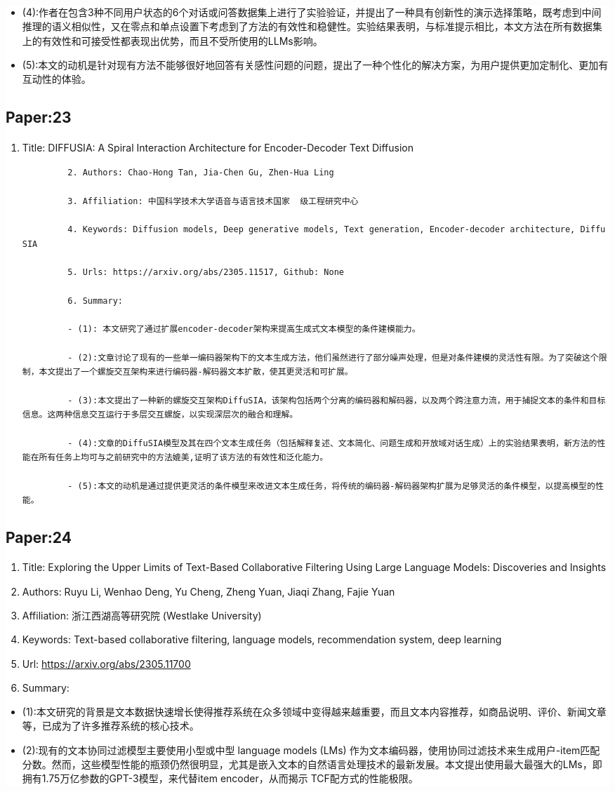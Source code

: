- (4):作者在包含3种不同用户状态的6个对话或问答数据集上进行了实验验证，并提出了一种具有创新性的演示选择策略，既考虑到中间推理的语义相似性，又在零点和单点设置下考虑到了方法的有效性和稳健性。实验结果表明，与标准提示相比，本文方法在所有数据集上的有效性和可接受性都表现出优势，而且不受所使用的LLMs影响。

- (5):本文的动机是针对现有方法不能够很好地回答有关感性问题的问题，提出了一种个性化的解决方案，为用户提供更加定制化、更加有互动性的体验。




 ## Paper:23




1. Title: DIFFUSIA: A Spiral Interaction Architecture for Encoder-Decoder Text Diffusion

                2. Authors: Chao-Hong Tan, Jia-Chen Gu, Zhen-Hua Ling

                3. Affiliation: 中国科学技术大学语音与语言技术国家  级工程研究中心

                4. Keywords: Diffusion models, Deep generative models, Text generation, Encoder-decoder architecture, DiffuSIA

                5. Urls: https://arxiv.org/abs/2305.11517, Github: None

                6. Summary:

                - (1): 本文研究了通过扩展encoder-decoder架构来提高生成式文本模型的条件建模能力。

                - (2):文章讨论了现有的一些单一编码器架构下的文本生成方法，他们虽然进行了部分噪声处理，但是对条件建模的灵活性有限。为了突破这个限制，本文提出了一个螺旋交互架构来进行编码器-解码器文本扩散，使其更灵活和可扩展。

                - (3):本文提出了一种新的螺旋交互架构DiffuSIA，该架构包括两个分离的编码器和解码器，以及两个跨注意力流，用于捕捉文本的条件和目标信息。这两种信息交互运行于多层交互螺旋，以实现深层次的融合和理解。

                - (4):文章的DiffuSIA模型及其在四个文本生成任务（包括解释复述、文本简化、问题生成和开放域对话生成）上的实验结果表明，新方法的性能在所有任务上均可与之前研究中的方法媲美,证明了该方法的有效性和泛化能力。

                - (5):本文的动机是通过提供更灵活的条件模型来改进文本生成任务，将传统的编码器-解码器架构扩展为足够灵活的条件模型，以提高模型的性能。




 ## Paper:24




1. Title: Exploring the Upper Limits of Text-Based Collaborative Filtering Using Large Language Models: Discoveries and Insights

2. Authors: Ruyu Li, Wenhao Deng, Yu Cheng, Zheng Yuan, Jiaqi Zhang, Fajie Yuan

3. Affiliation: 浙江西湖高等研究院 (Westlake University)

4. Keywords: Text-based collaborative filtering, language models, recommendation system, deep learning

5. Url: https://arxiv.org/abs/2305.11700

6. Summary:

- (1):本文研究的背景是文本数据快速增长使得推荐系统在众多领域中变得越来越重要，而且文本内容推荐，如商品说明、评价、新闻文章等，已成为了许多推荐系统的核心技术。

- (2):现有的文本协同过滤模型主要使用小型或中型 language models (LMs) 作为文本编码器，使用协同过滤技术来生成用户-item匹配分数。然而，这些模型性能的瓶颈仍然很明显，尤其是嵌入文本的自然语言处理技术的最新发展。本文提出使用最大最强大的LMs，即拥有1.75万亿参数的GPT-3模型，来代替item encoder，从而揭示 TCF配方式的性能极限。
